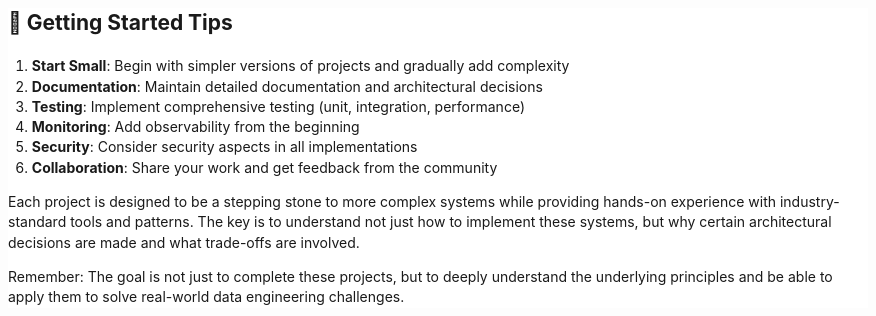 
## 🚀 **Getting Started Tips**

1. **Start Small**: Begin with simpler versions of projects and gradually add complexity
2. **Documentation**: Maintain detailed documentation and architectural decisions
3. **Testing**: Implement comprehensive testing (unit, integration, performance)
4. **Monitoring**: Add observability from the beginning
5. **Security**: Consider security aspects in all implementations
6. **Collaboration**: Share your work and get feedback from the community

Each project is designed to be a stepping stone to more complex systems while providing hands-on experience with industry-standard tools and patterns. The key is to understand not just how to implement these systems, but why certain architectural decisions are made and what trade-offs are involved.

Remember: The goal is not just to complete these projects, but to deeply understand the underlying principles and be able to apply them to solve real-world data engineering challenges.
